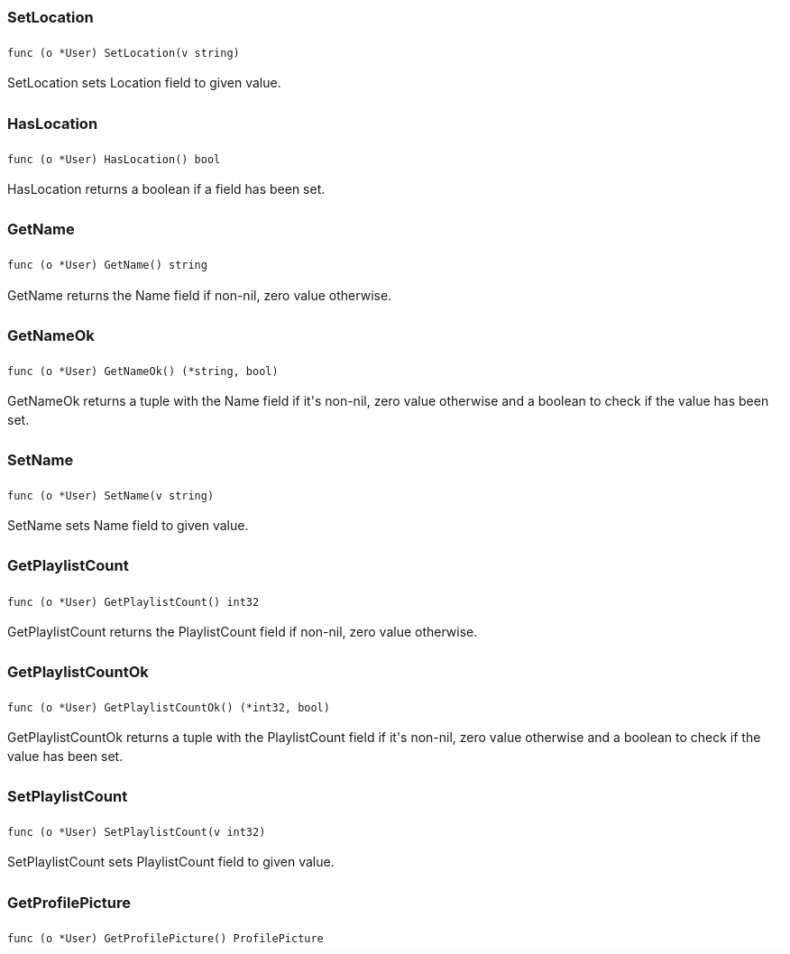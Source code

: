 ### SetLocation

`func (o *User) SetLocation(v string)`

SetLocation sets Location field to given value.

### HasLocation

`func (o *User) HasLocation() bool`

HasLocation returns a boolean if a field has been set.

### GetName

`func (o *User) GetName() string`

GetName returns the Name field if non-nil, zero value otherwise.

### GetNameOk

`func (o *User) GetNameOk() (*string, bool)`

GetNameOk returns a tuple with the Name field if it's non-nil, zero value otherwise
and a boolean to check if the value has been set.

### SetName

`func (o *User) SetName(v string)`

SetName sets Name field to given value.


### GetPlaylistCount

`func (o *User) GetPlaylistCount() int32`

GetPlaylistCount returns the PlaylistCount field if non-nil, zero value otherwise.

### GetPlaylistCountOk

`func (o *User) GetPlaylistCountOk() (*int32, bool)`

GetPlaylistCountOk returns a tuple with the PlaylistCount field if it's non-nil, zero value otherwise
and a boolean to check if the value has been set.

### SetPlaylistCount

`func (o *User) SetPlaylistCount(v int32)`

SetPlaylistCount sets PlaylistCount field to given value.


### GetProfilePicture

`func (o *User) GetProfilePicture() ProfilePicture`
